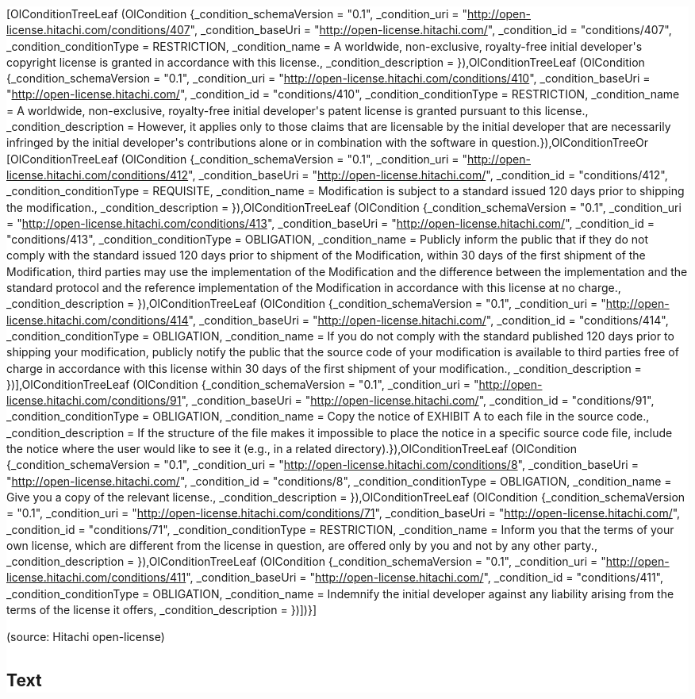 [OlConditionTreeLeaf (OlCondition {_condition_schemaVersion = "0.1", _condition_uri = "http://open-license.hitachi.com/conditions/407", _condition_baseUri = "http://open-license.hitachi.com/", _condition_id = "conditions/407", _condition_conditionType = RESTRICTION, _condition_name = A worldwide, non-exclusive, royalty-free initial developer's copyright license is granted in accordance with this license., _condition_description = }),OlConditionTreeLeaf (OlCondition {_condition_schemaVersion = "0.1", _condition_uri = "http://open-license.hitachi.com/conditions/410", _condition_baseUri = "http://open-license.hitachi.com/", _condition_id = "conditions/410", _condition_conditionType = RESTRICTION, _condition_name = A worldwide, non-exclusive, royalty-free initial developer's patent license is granted pursuant to this license., _condition_description = However, it applies only to those claims that are licensable by the initial developer that are necessarily infringed by the initial developer's contributions alone or in combination with the software in question.}),OlConditionTreeOr [OlConditionTreeLeaf (OlCondition {_condition_schemaVersion = "0.1", _condition_uri = "http://open-license.hitachi.com/conditions/412", _condition_baseUri = "http://open-license.hitachi.com/", _condition_id = "conditions/412", _condition_conditionType = REQUISITE, _condition_name = Modification is subject to a standard issued 120 days prior to shipping the modification., _condition_description = }),OlConditionTreeLeaf (OlCondition {_condition_schemaVersion = "0.1", _condition_uri = "http://open-license.hitachi.com/conditions/413", _condition_baseUri = "http://open-license.hitachi.com/", _condition_id = "conditions/413", _condition_conditionType = OBLIGATION, _condition_name = Publicly inform the public that if they do not comply with the standard issued 120 days prior to shipment of the Modification, within 30 days of the first shipment of the Modification, third parties may use the implementation of the Modification and the difference between the implementation and the standard protocol and the reference implementation of the Modification in accordance with this license at no charge., _condition_description = }),OlConditionTreeLeaf (OlCondition {_condition_schemaVersion = "0.1", _condition_uri = "http://open-license.hitachi.com/conditions/414", _condition_baseUri = "http://open-license.hitachi.com/", _condition_id = "conditions/414", _condition_conditionType = OBLIGATION, _condition_name = If you do not comply with the standard published 120 days prior to shipping your modification, publicly notify the public that the source code of your modification is available to third parties free of charge in accordance with this license within 30 days of the first shipment of your modification., _condition_description = })],OlConditionTreeLeaf (OlCondition {_condition_schemaVersion = "0.1", _condition_uri = "http://open-license.hitachi.com/conditions/91", _condition_baseUri = "http://open-license.hitachi.com/", _condition_id = "conditions/91", _condition_conditionType = OBLIGATION, _condition_name = Copy the notice of EXHIBIT A to each file in the source code., _condition_description = If the structure of the file makes it impossible to place the notice in a specific source code file, include the notice where the user would like to see it (e.g., in a related directory).}),OlConditionTreeLeaf (OlCondition {_condition_schemaVersion = "0.1", _condition_uri = "http://open-license.hitachi.com/conditions/8", _condition_baseUri = "http://open-license.hitachi.com/", _condition_id = "conditions/8", _condition_conditionType = OBLIGATION, _condition_name = Give you a copy of the relevant license., _condition_description = }),OlConditionTreeLeaf (OlCondition {_condition_schemaVersion = "0.1", _condition_uri = "http://open-license.hitachi.com/conditions/71", _condition_baseUri = "http://open-license.hitachi.com/", _condition_id = "conditions/71", _condition_conditionType = RESTRICTION, _condition_name = Inform you that the terms of your own license, which are different from the license in question, are offered only by you and not by any other party., _condition_description = }),OlConditionTreeLeaf (OlCondition {_condition_schemaVersion = "0.1", _condition_uri = "http://open-license.hitachi.com/conditions/411", _condition_baseUri = "http://open-license.hitachi.com/", _condition_id = "conditions/411", _condition_conditionType = OBLIGATION, _condition_name = Indemnify the initial developer against any liability arising from the terms of the license it offers, _condition_description = })])}]

(source: Hitachi open-license)

Text
----
